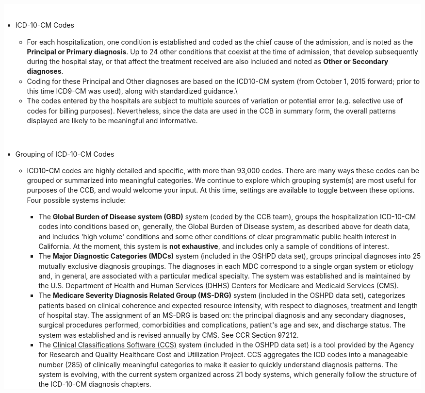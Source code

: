 <br>

-   ICD-10-CM Codes

    -   For each hospitalization, one condition is established and coded as the chief cause of the admission, and is noted as the <b>Principal or Primary diagnosis</b>. Up to 24 other conditions that coexist at the time of admission, that develop subsequently during the hospital stay, or that affect the treatment received are also included and noted as <b>Other or Secondary diagnoses</b>.
    -   Coding for these Principal and Other diagnoses are based on the ICD10-CM system (from October 1, 2015 forward; prior to this time ICD9-CM was used), along with standardized guidance.\
    -   The codes entered by the hospitals are subject to multiple sources of variation or potential error (e.g. selective use of codes for billing purposes). Nevertheless, since the data are used in the CCB in summary form, the overall patterns displayed are likely to be meaningful and informative.

<br>

-   Grouping of ICD-10-CM Codes

    -   ICD10-CM codes are highly detailed and specific, with more than 93,000 codes. There are many ways these codes can be grouped or summarized into meaningful categories. We continue to explore which grouping system(s) are most useful for purposes of the CCB, and would welcome your input. At this time, settings are available to toggle between these options. Four possible systems include:

        -   The <b>Global Burden of Disease system (GBD)</b> system (coded by the CCB team), groups the hospitalization ICD-10-CM codes into conditions based on, generally, the Global Burden of Disease system, as described above for death data, and includes 'high volume' conditions and some other conditions of clear programmatic public health interest in California. At the moment, this system is <b>not exhaustive</b>, and includes only a sample of conditions of interest.
        -   The <b>Major Diagnostic Categories (MDCs)</b> system (included in the OSHPD data set), groups principal diagnoses into 25 mutually exclusive diagnosis groupings. The diagnoses in each MDC correspond to a single organ system or etiology and, in general, are associated with a particular medical specialty. The system was established and is maintained by the U.S. Department of Health and Human Services (DHHS) Centers for Medicare and Medicaid Services (CMS).
        -   The <b>Medicare Severity Diagnosis Related Group (MS-DRG)</b> system (included in the OSHPD data set), categorizes patients based on clinical coherence and expected resource intensity, with respect to diagnoses, treatment and length of hospital stay. The assignment of an MS-DRG is based on: the principal diagnosis and any secondary diagnoses, surgical procedures performed, comorbidities and complications, patient's age and sex, and discharge status. The system was established and is revised annually by CMS. See CCR Section 97212.
        -   The <a target="_blank" rel="noopener noreferrer" href="https://www.hcup-us.ahrq.gov/tools_software.jsp">Clinical Classifications Software (CCS)</a> system (included in the OSHPD data set) is a tool provided by the Agency for Research and Quality Healthcare Cost and Utilization Project. CCS aggregates the ICD codes into a manageable number (285) of clinically meaningful categories to make it easier to quickly understand diagnosis patterns. The system is evolving, with the current system organized across 21 body systems, which generally follow the structure of the ICD-10-CM diagnosis chapters.
